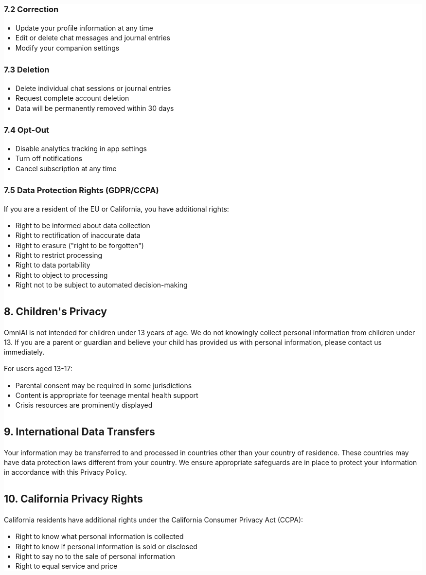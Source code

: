 ### 7.2 Correction
- Update your profile information at any time
- Edit or delete chat messages and journal entries
- Modify your companion settings

### 7.3 Deletion
- Delete individual chat sessions or journal entries
- Request complete account deletion
- Data will be permanently removed within 30 days

### 7.4 Opt-Out
- Disable analytics tracking in app settings
- Turn off notifications
- Cancel subscription at any time

### 7.5 Data Protection Rights (GDPR/CCPA)
If you are a resident of the EU or California, you have additional rights:
- Right to be informed about data collection
- Right to rectification of inaccurate data
- Right to erasure ("right to be forgotten")
- Right to restrict processing
- Right to data portability
- Right to object to processing
- Right not to be subject to automated decision-making

## 8. Children's Privacy

OmniAI is not intended for children under 13 years of age. We do not knowingly collect personal information from children under 13. If you are a parent or guardian and believe your child has provided us with personal information, please contact us immediately.

For users aged 13-17:
- Parental consent may be required in some jurisdictions
- Content is appropriate for teenage mental health support
- Crisis resources are prominently displayed

## 9. International Data Transfers

Your information may be transferred to and processed in countries other than your country of residence. These countries may have data protection laws different from your country. We ensure appropriate safeguards are in place to protect your information in accordance with this Privacy Policy.

## 10. California Privacy Rights

California residents have additional rights under the California Consumer Privacy Act (CCPA):
- Right to know what personal information is collected
- Right to know if personal information is sold or disclosed
- Right to say no to the sale of personal information
- Right to equal service and price
